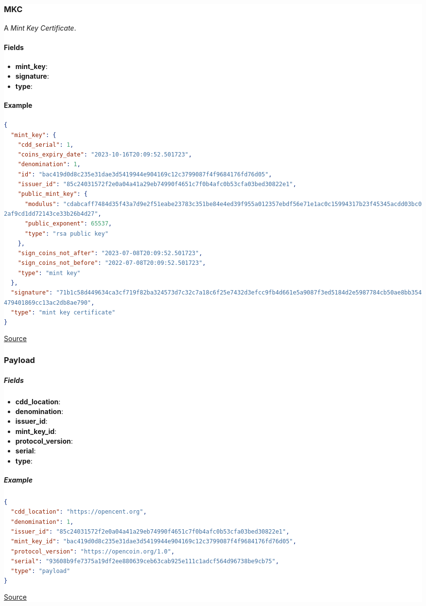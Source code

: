 
### MKC

A *Mint Key Certificate*.

#### Fields

- **mint_key**:
- **signature**:
- **type**:

#### Example

```json
{
  "mint_key": {
    "cdd_serial": 1,
    "coins_expiry_date": "2023-10-16T20:09:52.501723",
    "denomination": 1,
    "id": "bac419d0d8c235e31dae3d5419944e904169c12c3799087f4f9684176fd76d05",
    "issuer_id": "85c24031572f2e0a04a41a29eb74990f4651c7f0b4afc0b53cfa03bed30822e1",
    "public_mint_key": {
      "modulus": "cdabcaff7484d35f43a7d9e2f51eabe23783c351be84e4ed39f955a012357ebdf56e71e1ac0c15994317b23f45345acdd03bc02af9cd1dd72143ce33b26b4d27",
      "public_exponent": 65537,
      "type": "rsa public key"
    },
    "sign_coins_not_after": "2023-07-08T20:09:52.501723",
    "sign_coins_not_before": "2022-07-08T20:09:52.501723",
    "type": "mint key"
  },
  "signature": "71b1c58d449634ca3cf719f82ba324573d7c32c7a18c6f25e7432d3efcc9fb4d661e5a9087f3ed5184d2e5987784cb50ae8bb354479401869cc13ac2db8ae790",
  "type": "mint key certificate"
}
```
[Source](docs/artifacts/mkc_1.json)

### Payload

##### Fields

- **cdd_location**:
- **denomination**:
- **issuer_id**:
- **mint_key_id**:
- **protocol_version**:
- **serial**:
- **type**:

##### Example

```json
{
  "cdd_location": "https://opencent.org",
  "denomination": 1,
  "issuer_id": "85c24031572f2e0a04a41a29eb74990f4651c7f0b4afc0b53cfa03bed30822e1",
  "mint_key_id": "bac419d0d8c235e31dae3d5419944e904169c12c3799087f4f9684176fd76d05",
  "protocol_version": "https://opencoin.org/1.0",
  "serial": "93608b9fe7375a19df2ee880639ceb63cab925e111c1adcf564d96738be9cb75",
  "type": "payload"
}
```
[Source](docs/artifacts/payload_a0.json)
